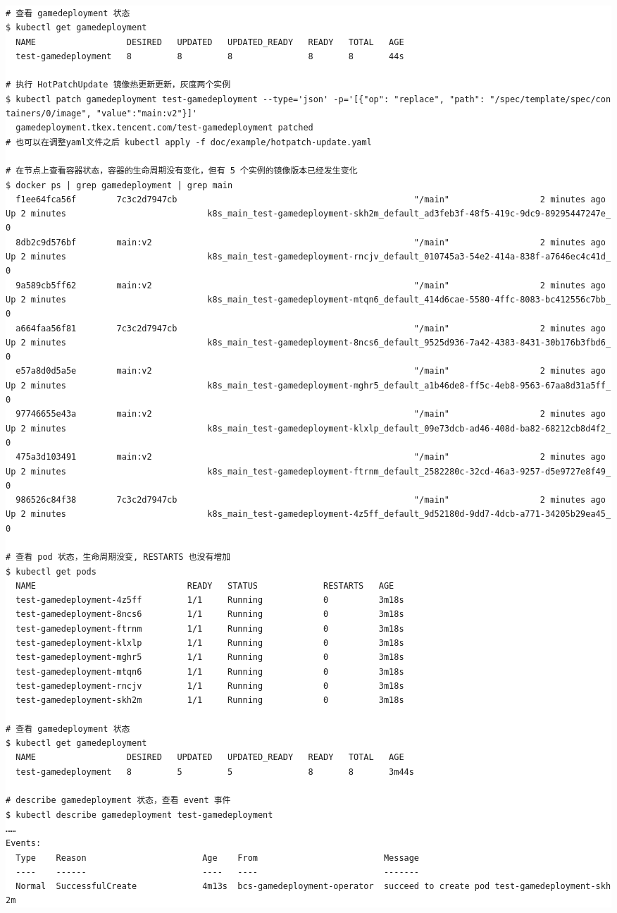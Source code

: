 ```shell
# 查看 gamedeployment 状态
$ kubectl get gamedeployment
  NAME                  DESIRED   UPDATED   UPDATED_READY   READY   TOTAL   AGE
  test-gamedeployment   8         8         8               8       8       44s

# 执行 HotPatchUpdate 镜像热更新更新，灰度两个实例
$ kubectl patch gamedeployment test-gamedeployment --type='json' -p='[{"op": "replace", "path": "/spec/template/spec/containers/0/image", "value":"main:v2"}]'
  gamedeployment.tkex.tencent.com/test-gamedeployment patched
# 也可以在调整yaml文件之后 kubectl apply -f doc/example/hotpatch-update.yaml

# 在节点上查看容器状态，容器的生命周期没有变化，但有 5 个实例的镜像版本已经发生变化
$ docker ps | grep gamedeployment | grep main
  f1ee64fca56f        7c3c2d7947cb                                               "/main"                  2 minutes ago       Up 2 minutes                            k8s_main_test-gamedeployment-skh2m_default_ad3feb3f-48f5-419c-9dc9-89295447247e_0
  8db2c9d576bf        main:v2                                                    "/main"                  2 minutes ago       Up 2 minutes                            k8s_main_test-gamedeployment-rncjv_default_010745a3-54e2-414a-838f-a7646ec4c41d_0
  9a589cb5ff62        main:v2                                                    "/main"                  2 minutes ago       Up 2 minutes                            k8s_main_test-gamedeployment-mtqn6_default_414d6cae-5580-4ffc-8083-bc412556c7bb_0
  a664faa56f81        7c3c2d7947cb                                               "/main"                  2 minutes ago       Up 2 minutes                            k8s_main_test-gamedeployment-8ncs6_default_9525d936-7a42-4383-8431-30b176b3fbd6_0
  e57a8d0d5a5e        main:v2                                                    "/main"                  2 minutes ago       Up 2 minutes                            k8s_main_test-gamedeployment-mghr5_default_a1b46de8-ff5c-4eb8-9563-67aa8d31a5ff_0
  97746655e43a        main:v2                                                    "/main"                  2 minutes ago       Up 2 minutes                            k8s_main_test-gamedeployment-klxlp_default_09e73dcb-ad46-408d-ba82-68212cb8d4f2_0
  475a3d103491        main:v2                                                    "/main"                  2 minutes ago       Up 2 minutes                            k8s_main_test-gamedeployment-ftrnm_default_2582280c-32cd-46a3-9257-d5e9727e8f49_0
  986526c84f38        7c3c2d7947cb                                               "/main"                  2 minutes ago       Up 2 minutes                            k8s_main_test-gamedeployment-4z5ff_default_9d52180d-9dd7-4dcb-a771-34205b29ea45_0

# 查看 pod 状态，生命周期没变, RESTARTS 也没有增加
$ kubectl get pods
  NAME                              READY   STATUS             RESTARTS   AGE
  test-gamedeployment-4z5ff         1/1     Running            0          3m18s
  test-gamedeployment-8ncs6         1/1     Running            0          3m18s
  test-gamedeployment-ftrnm         1/1     Running            0          3m18s
  test-gamedeployment-klxlp         1/1     Running            0          3m18s
  test-gamedeployment-mghr5         1/1     Running            0          3m18s
  test-gamedeployment-mtqn6         1/1     Running            0          3m18s
  test-gamedeployment-rncjv         1/1     Running            0          3m18s
  test-gamedeployment-skh2m         1/1     Running            0          3m18s

# 查看 gamedeployment 状态
$ kubectl get gamedeployment
  NAME                  DESIRED   UPDATED   UPDATED_READY   READY   TOTAL   AGE
  test-gamedeployment   8         5         5               8       8       3m44s

# describe gamedeployment 状态，查看 event 事件
$ kubectl describe gamedeployment test-gamedeployment
……
Events:
  Type    Reason                       Age    From                         Message
  ----    ------                       ----   ----                         -------
  Normal  SuccessfulCreate             4m13s  bcs-gamedeployment-operator  succeed to create pod test-gamedeployment-skh2m
```